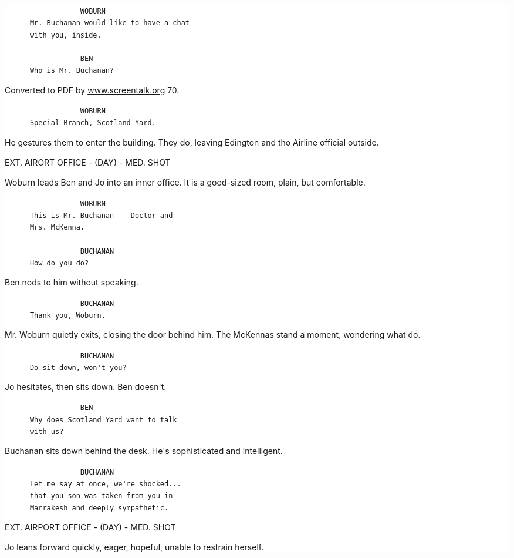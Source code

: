                       WOBURN
          Mr. Buchanan would like to have a chat
          with you, inside.

                      BEN
          Who is Mr. Buchanan?

  Converted to PDF by www.screentalk.org                   70.



                      WOBURN
          Special Branch, Scotland Yard.

He gestures them to enter the building. They do,
leaving Edington and tho Airline official outside.


EXT. AIRORT OFFICE - (DAY) - MED. SHOT

Woburn leads Ben and Jo into an inner office.    It is a
good-sized room, plain, but comfortable.

                      WOBURN
          This is Mr. Buchanan -- Doctor and
          Mrs. McKenna.

                      BUCHANAN
          How do you do?

Ben nods to him without speaking.

                      BUCHANAN
          Thank you, Woburn.

Mr. Woburn quietly exits, closing the door behind him.
The McKennas stand a moment, wondering what do.

                      BUCHANAN
          Do sit down, won't you?

Jo hesitates, then sits down.    Ben doesn't.

                      BEN
          Why does Scotland Yard want to talk
          with us?

Buchanan sits down behind the desk.    He's sophisticated
and intelligent.

                      BUCHANAN
          Let me say at once, we're shocked...
          that you son was taken from you in
          Marrakesh and deeply sympathetic.


EXT. AIRPORT OFFICE - (DAY) - MED. SHOT

Jo leans forward quickly, eager, hopeful, unable to
restrain herself.
